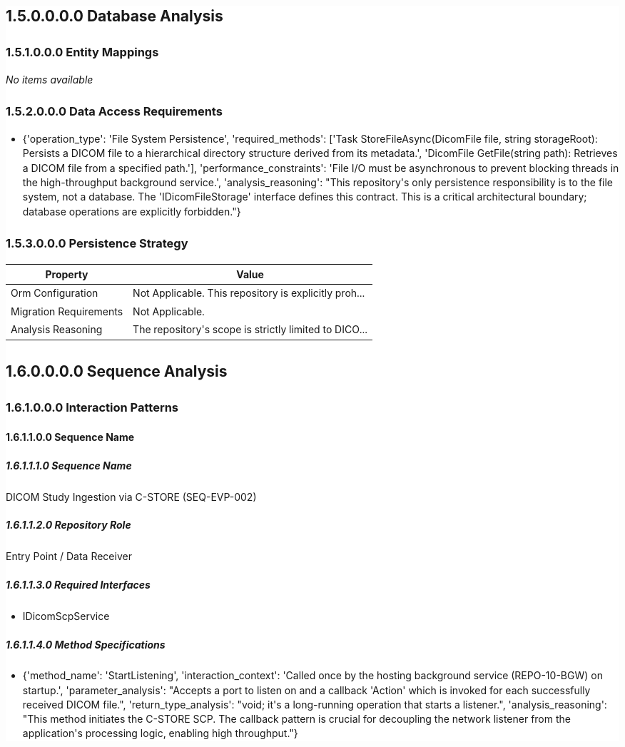## 1.5.0.0.0.0 Database Analysis

### 1.5.1.0.0.0 Entity Mappings

*No items available*

### 1.5.2.0.0.0 Data Access Requirements

- {'operation_type': 'File System Persistence', 'required_methods': ['Task<string> StoreFileAsync(DicomFile file, string storageRoot): Persists a DICOM file to a hierarchical directory structure derived from its metadata.', 'DicomFile GetFile(string path): Retrieves a DICOM file from a specified path.'], 'performance_constraints': 'File I/O must be asynchronous to prevent blocking threads in the high-throughput background service.', 'analysis_reasoning': "This repository's only persistence responsibility is to the file system, not a database. The 'IDicomFileStorage' interface defines this contract. This is a critical architectural boundary; database operations are explicitly forbidden."}

### 1.5.3.0.0.0 Persistence Strategy

| Property | Value |
|----------|-------|
| Orm Configuration | Not Applicable. This repository is explicitly proh... |
| Migration Requirements | Not Applicable. |
| Analysis Reasoning | The repository's scope is strictly limited to DICO... |

## 1.6.0.0.0.0 Sequence Analysis

### 1.6.1.0.0.0 Interaction Patterns

#### 1.6.1.1.0.0 Sequence Name

##### 1.6.1.1.1.0 Sequence Name

DICOM Study Ingestion via C-STORE (SEQ-EVP-002)

##### 1.6.1.1.2.0 Repository Role

Entry Point / Data Receiver

##### 1.6.1.1.3.0 Required Interfaces

- IDicomScpService

##### 1.6.1.1.4.0 Method Specifications

- {'method_name': 'StartListening', 'interaction_context': 'Called once by the hosting background service (REPO-10-BGW) on startup.', 'parameter_analysis': "Accepts a port to listen on and a callback 'Action<DicomFile>' which is invoked for each successfully received DICOM file.", 'return_type_analysis': "void; it's a long-running operation that starts a listener.", 'analysis_reasoning': "This method initiates the C-STORE SCP. The callback pattern is crucial for decoupling the network listener from the application's processing logic, enabling high throughput."}
